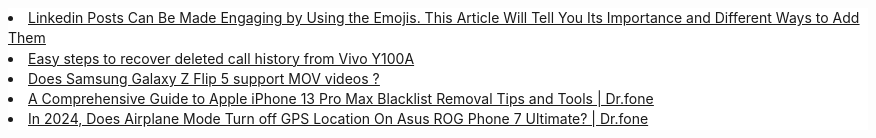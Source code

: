 <li><a href="https://ai-editing-video.techidaily.com/linkedin-posts-can-be-made-engaging-by-using-the-emojis-this-article-will-tell-you-its-importance-and-different-ways-to-add-them/"><u>Linkedin Posts Can Be Made Engaging by Using the Emojis. This Article Will Tell You Its Importance and Different Ways to Add Them</u></a></li>
<li><a href="https://phone-solutions.techidaily.com/easy-steps-to-recover-deleted-call-history-from-vivo-y100a-by-fonelab-android-recover-call-logs/"><u>Easy steps to recover deleted call history from Vivo Y100A</u></a></li>
<li><a href="https://phone-solutions.techidaily.com/does-samsung-galaxy-z-flip-5-support-mov-videos-by-aiseesoft-video-converter-play-mov-on-android/"><u>Does Samsung Galaxy Z Flip 5 support MOV videos ?</u></a></li>
<li><a href="https://iphone-unlock.techidaily.com/a-comprehensive-guide-to-apple-iphone-13-pro-max-blacklist-removal-tips-and-tools-drfone-by-drfone-ios/"><u>A Comprehensive Guide to Apple iPhone 13 Pro Max Blacklist Removal Tips and Tools | Dr.fone</u></a></li>
<li><a href="https://review-topics.techidaily.com/in-2024-does-airplane-mode-turn-off-gps-location-on-asus-rog-phone-7-ultimate-drfone-by-drfone-virtual-android/"><u>In 2024, Does Airplane Mode Turn off GPS Location On Asus ROG Phone 7 Ultimate? | Dr.fone</u></a></li>
</ul></div>

